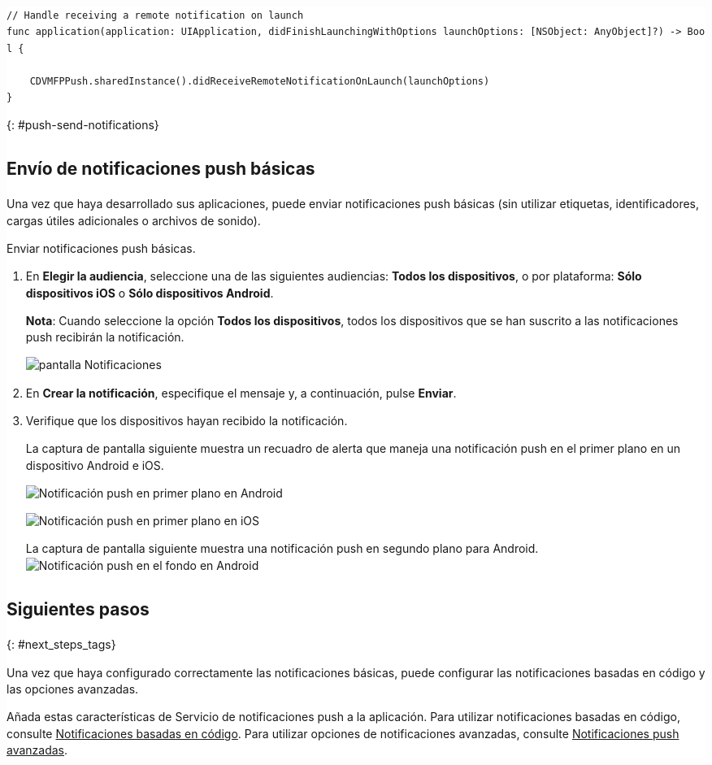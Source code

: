 ```
// Handle receiving a remote notification on launch
func application(application: UIApplication, didFinishLaunchingWithOptions launchOptions: [NSObject: AnyObject]?) -> Bool {

    CDVMFPPush.sharedInstance().didReceiveRemoteNotificationOnLaunch(launchOptions)
}

```


{: #push-send-notifications}
## Envío de notificaciones push básicas


Una vez que haya desarrollado sus aplicaciones, puede enviar notificaciones push básicas (sin
  utilizar etiquetas, identificadores, cargas útiles adicionales o archivos de sonido).


Enviar notificaciones push básicas.

1. En **Elegir la audiencia**, seleccione una de las siguientes audiencias:
      **Todos los dispositivos**, o por plataforma: **Sólo dispositivos iOS** o
      **Sólo dispositivos Android**. 

	**Nota**: Cuando seleccione la opción **Todos los dispositivos**, todos los dispositivos que se han suscrito a las notificaciones push recibirán la notificación.

	![pantalla Notificaciones](images/tag_notification.jpg)

2. En **Crear la notificación**, especifique el mensaje y, a continuación, pulse **Enviar**.
3. Verifique que los dispositivos hayan recibido la notificación.

	La captura de pantalla siguiente muestra un recuadro de alerta que maneja una notificación push
en el primer plano en un dispositivo Android e iOS.

	![Notificación push en primer plano en Android](images/Android_Screenshot.jpg)

	![Notificación push en primer plano en iOS](images/iOS_Screenshot.jpg)

	La captura de pantalla siguiente muestra una notificación push en segundo plano para Android.
	![Notificación push en el fondo en Android](images/background.jpg)



## Siguientes pasos
{: #next_steps_tags}

Una vez que haya configurado correctamente las notificaciones básicas, puede configurar
        las notificaciones basadas en código y las opciones avanzadas.

Añada estas características de Servicio de notificaciones push a la aplicación.
Para utilizar notificaciones basadas en código, consulte [Notificaciones basadas en código](c_tag_basednotifications.html).
Para utilizar opciones de notificaciones avanzadas, consulte [Notificaciones push avanzadas](t_advance_notifications.html).
